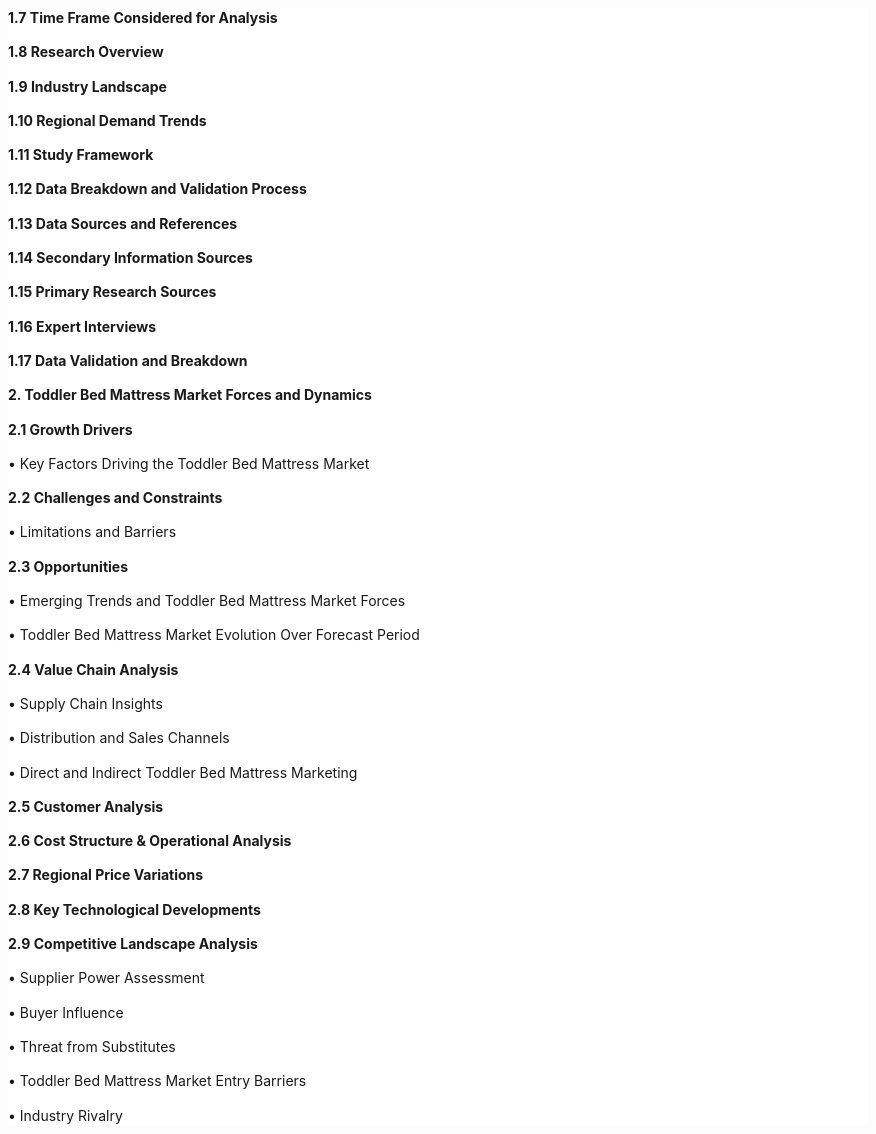 <strong>1.7 Time Frame Considered for Analysis</strong>

<strong>1.8 Research Overview</strong>

<strong>1.9 Industry Landscape</strong>

<strong>1.10 Regional Demand Trends</strong>

<strong>1.11 Study Framework</strong>

<strong>1.12 Data Breakdown and Validation Process</strong>

<strong>1.13 Data Sources and References</strong>

<strong>1.14 Secondary Information Sources</strong>

<strong>1.15 Primary Research Sources</strong>

<strong>1.16 Expert Interviews</strong>

<strong>1.17 Data Validation and Breakdown</strong>

<strong>2. Toddler Bed Mattress Market Forces and Dynamics</strong>

<strong>2.1 Growth Drivers</strong>

• Key Factors Driving the Toddler Bed Mattress Market

<strong>2.2 Challenges and Constraints</strong>

• Limitations and Barriers

<strong>2.3 Opportunities</strong>

• Emerging Trends and Toddler Bed Mattress Market Forces

• Toddler Bed Mattress Market Evolution Over Forecast Period

<strong>2.4 Value Chain Analysis</strong>

• Supply Chain Insights

• Distribution and Sales Channels

• Direct and Indirect Toddler Bed Mattress Marketing

<strong>2.5 Customer Analysis</strong>

<strong>2.6 Cost Structure & Operational Analysis</strong>

<strong>2.7 Regional Price Variations</strong>

<strong>2.8 Key Technological Developments</strong>

<strong>2.9 Competitive Landscape Analysis</strong>

• Supplier Power Assessment

• Buyer Influence

• Threat from Substitutes

• Toddler Bed Mattress Market Entry Barriers

• Industry Rivalry
